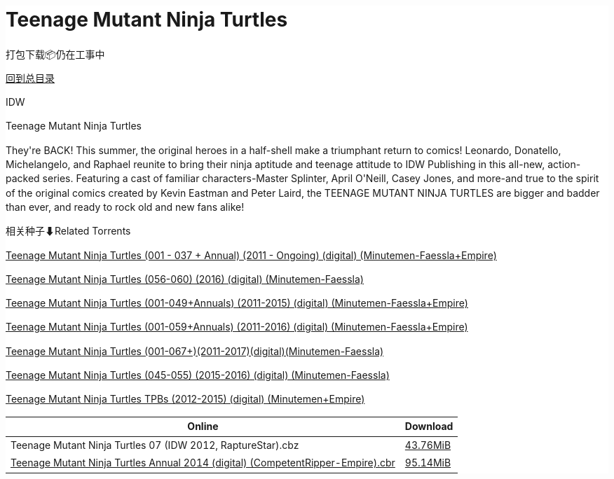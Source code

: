 # Teenage Mutant Ninja Turtles

打包下载📦仍在工事中

[回到总目录](/Catalogs.md)

IDW

Teenage Mutant Ninja Turtles

They're BACK! This summer, the original heroes in a half-shell make a triumphant return to comics! Leonardo, Donatello, Michelangelo, and Raphael reunite to bring their ninja aptitude and teenage attitude to IDW Publishing in this all-new, action-packed series. Featuring a cast of familiar characters-Master Splinter, April O'Neill, Casey Jones, and more-and true to the spirit of the original comics created by Kevin Eastman and Peter Laird, the TEENAGE MUTANT NINJA TURTLES are bigger and badder than ever, and ready to rock old and new fans alike!





相关种子⬇Related Torrents

[Teenage Mutant Ninja Turtles (001 - 037 + Annual) (2011 - Ongoing) (digital) (Minutemen-Faessla+Empire)](https://github.com/alicewish/markdown/blob/master/torrent/Teenage-Mutant-Ninja-Turtles--001---037---Annual---2011---Ongoing---digital---Minutemen-Faessla-Empire.md)

[Teenage Mutant Ninja Turtles (056-060) (2016) (digital) (Minutemen-Faessla)](https://github.com/alicewish/markdown/blob/master/torrent/Teenage-Mutant-Ninja-Turtles--056-060---2016---digital---Minutemen-Faessla.md)

[Teenage Mutant Ninja Turtles (001-049+Annuals) (2011-2015) (digital) (Minutemen-Faessla+Empire)](https://github.com/alicewish/markdown/blob/master/torrent/Teenage-Mutant-Ninja-Turtles--001-049-Annuals---2011-2015---digital---Minutemen-Faessla-Empire.md)

[Teenage Mutant Ninja Turtles (001-059+Annuals) (2011-2016) (digital) (Minutemen-Faessla+Empire)](https://github.com/alicewish/markdown/blob/master/torrent/Teenage-Mutant-Ninja-Turtles--001-059-Annuals---2011-2016---digital---Minutemen-Faessla-Empire.md)

[Teenage Mutant Ninja Turtles (001-067+)(2011-2017)(digital)(Minutemen-Faessla)](https://github.com/alicewish/markdown/blob/master/torrent/Teenage-Mutant-Ninja-Turtles--001-067---2011-2017--digital--Minutemen-Faessla.md)

[Teenage Mutant Ninja Turtles (045-055) (2015-2016) (digital) (Minutemen-Faessla)](https://github.com/alicewish/markdown/blob/master/torrent/Teenage-Mutant-Ninja-Turtles--045-055---2015-2016---digital---Minutemen-Faessla.md)

[Teenage Mutant Ninja Turtles TPBs (2012-2015) (digital) (Minutemen+Empire)](https://github.com/alicewish/markdown/blob/master/torrent/Teenage-Mutant-Ninja-Turtles-TPBs--2012-2015---digital---Minutemen-Empire.md)

Online | Download
--- | ---
Teenage Mutant Ninja Turtles 07 (IDW 2012, RaptureStar).cbz | [43.76MiB](https://pan.baidu.com/s/1cnXb6u#list/path=%2F0-Day%20Week%20of%202012%20Q1%2F0-Day%20Week%20of%202012.02.22%2F%E3%82%B7%E3%82%AB%E3%82%BF%E3%82%B5%E3%82%A8%E3%82%B1%E3%82%AA%E3%82%BD%E3%82%B9%E3%82%BF%E3%82%BD%E3%82%A2%E3%82%A2%E3%82%B7%E3%82%A8%E3%82%B5%E3%82%A6%E3%82%AF%E3%82%BB%E3%82%AD%E3%82%B7%E3%82%A8%E3%82%AA%E3%82%A8%E3%82%B1%E3%82%BF%E3%82%B5%E3%82%A8%E3%82%BB%E3%82%AD%E3%82%A6%E3%82%A2&parentPath=%2F0-Day%20Week%20of%202012%20Q1)
[Teenage Mutant Ninja Turtles Annual 2014 (digital) (CompetentRipper-Empire).cbr](https://github.com/alicewish/markdown/blob/master/comic/Teenage-Mutant-Ninja-Turtles-Annual-2014-digital-CompetentRipper-Empire-cbr.md) | [95.14MiB](https://pan.baidu.com/s/1dF4fIGL#list/path=%2F0-Day%20Week%20of%202014%20Q3%2F0-Day%20Week%20of%202014.08.20%2F%E3%82%B9%E3%82%BB%E3%82%BD%E3%82%A4%E3%82%BF%E3%82%AD%E3%82%AF%E3%82%BB%E3%82%A6%E3%82%BB%E3%82%B5%E3%82%BF%E3%82%A8%E3%82%BB%E3%82%B3%E3%82%B5%E3%82%B9%E3%82%B1%E3%82%B5%E3%82%BB%E3%82%BD%E3%82%B5%E3%82%B3%E3%82%B5%E3%82%A8%E3%82%A8%E3%82%B5%E3%82%AB%E3%82%A4%E3%82%A4%E3%82%A4%E3%82%AF&parentPath=%2F0-Day%20Week%20of%202014%20Q3)